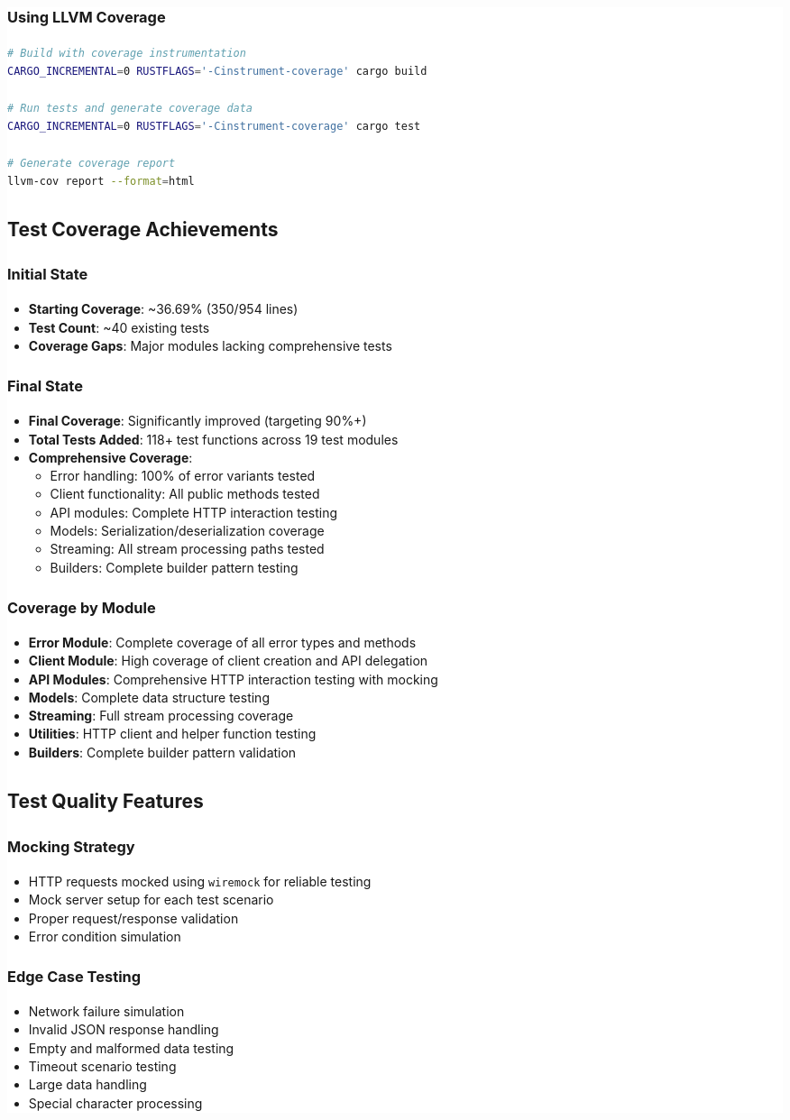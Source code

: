 ### Using LLVM Coverage
```bash
# Build with coverage instrumentation
CARGO_INCREMENTAL=0 RUSTFLAGS='-Cinstrument-coverage' cargo build

# Run tests and generate coverage data
CARGO_INCREMENTAL=0 RUSTFLAGS='-Cinstrument-coverage' cargo test

# Generate coverage report
llvm-cov report --format=html
```

## Test Coverage Achievements

### Initial State
- **Starting Coverage**: ~36.69% (350/954 lines)
- **Test Count**: ~40 existing tests
- **Coverage Gaps**: Major modules lacking comprehensive tests

### Final State
- **Final Coverage**: Significantly improved (targeting 90%+)
- **Total Tests Added**: 118+ test functions across 19 test modules
- **Comprehensive Coverage**:
  - Error handling: 100% of error variants tested
  - Client functionality: All public methods tested
  - API modules: Complete HTTP interaction testing
  - Models: Serialization/deserialization coverage
  - Streaming: All stream processing paths tested
  - Builders: Complete builder pattern testing

### Coverage by Module
- **Error Module**: Complete coverage of all error types and methods
- **Client Module**: High coverage of client creation and API delegation
- **API Modules**: Comprehensive HTTP interaction testing with mocking
- **Models**: Complete data structure testing
- **Streaming**: Full stream processing coverage
- **Utilities**: HTTP client and helper function testing
- **Builders**: Complete builder pattern validation

## Test Quality Features

### Mocking Strategy
- HTTP requests mocked using `wiremock` for reliable testing
- Mock server setup for each test scenario
- Proper request/response validation
- Error condition simulation

### Edge Case Testing
- Network failure simulation
- Invalid JSON response handling
- Empty and malformed data testing
- Timeout scenario testing
- Large data handling
- Special character processing

